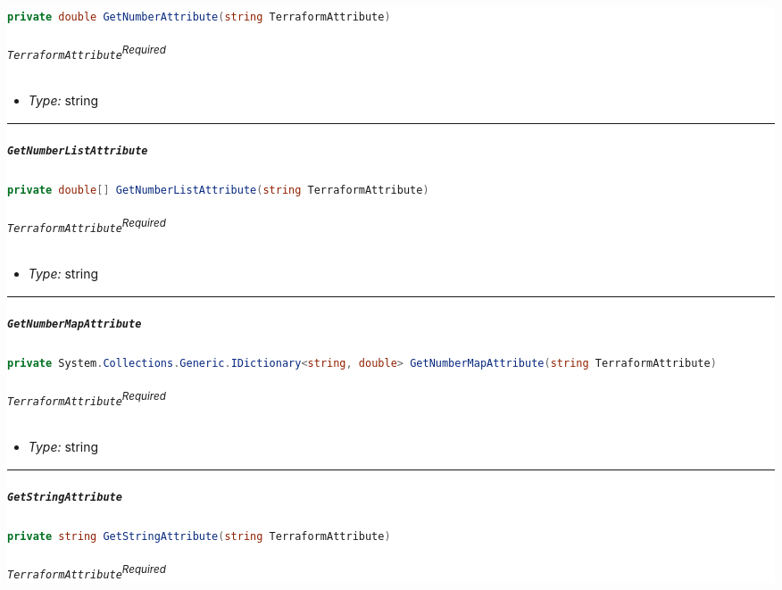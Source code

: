 ```csharp
private double GetNumberAttribute(string TerraformAttribute)
```

###### `TerraformAttribute`<sup>Required</sup> <a name="TerraformAttribute" id="@cdktf/provider-ionoscloud.apigateway.Apigateway.getNumberAttribute.parameter.terraformAttribute"></a>

- *Type:* string

---

##### `GetNumberListAttribute` <a name="GetNumberListAttribute" id="@cdktf/provider-ionoscloud.apigateway.Apigateway.getNumberListAttribute"></a>

```csharp
private double[] GetNumberListAttribute(string TerraformAttribute)
```

###### `TerraformAttribute`<sup>Required</sup> <a name="TerraformAttribute" id="@cdktf/provider-ionoscloud.apigateway.Apigateway.getNumberListAttribute.parameter.terraformAttribute"></a>

- *Type:* string

---

##### `GetNumberMapAttribute` <a name="GetNumberMapAttribute" id="@cdktf/provider-ionoscloud.apigateway.Apigateway.getNumberMapAttribute"></a>

```csharp
private System.Collections.Generic.IDictionary<string, double> GetNumberMapAttribute(string TerraformAttribute)
```

###### `TerraformAttribute`<sup>Required</sup> <a name="TerraformAttribute" id="@cdktf/provider-ionoscloud.apigateway.Apigateway.getNumberMapAttribute.parameter.terraformAttribute"></a>

- *Type:* string

---

##### `GetStringAttribute` <a name="GetStringAttribute" id="@cdktf/provider-ionoscloud.apigateway.Apigateway.getStringAttribute"></a>

```csharp
private string GetStringAttribute(string TerraformAttribute)
```

###### `TerraformAttribute`<sup>Required</sup> <a name="TerraformAttribute" id="@cdktf/provider-ionoscloud.apigateway.Apigateway.getStringAttribute.parameter.terraformAttribute"></a>
